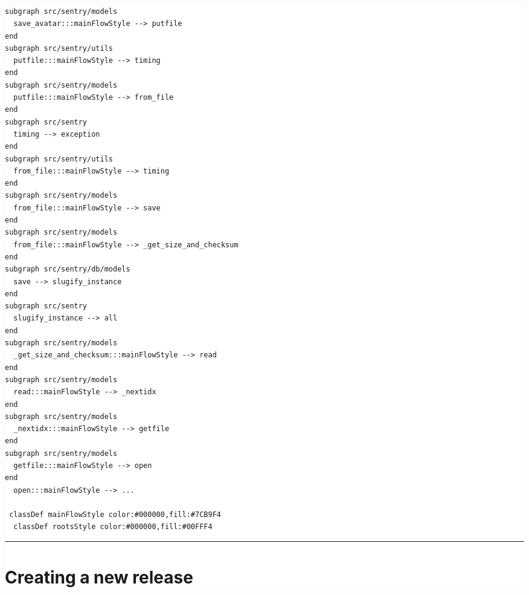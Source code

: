 ```mermaid
subgraph src/sentry/models
  save_avatar:::mainFlowStyle --> putfile
end
subgraph src/sentry/utils
  putfile:::mainFlowStyle --> timing
end
subgraph src/sentry/models
  putfile:::mainFlowStyle --> from_file
end
subgraph src/sentry
  timing --> exception
end
subgraph src/sentry/utils
  from_file:::mainFlowStyle --> timing
end
subgraph src/sentry/models
  from_file:::mainFlowStyle --> save
end
subgraph src/sentry/models
  from_file:::mainFlowStyle --> _get_size_and_checksum
end
subgraph src/sentry/db/models
  save --> slugify_instance
end
subgraph src/sentry
  slugify_instance --> all
end
subgraph src/sentry/models
  _get_size_and_checksum:::mainFlowStyle --> read
end
subgraph src/sentry/models
  read:::mainFlowStyle --> _nextidx
end
subgraph src/sentry/models
  _nextidx:::mainFlowStyle --> getfile
end
subgraph src/sentry/models
  getfile:::mainFlowStyle --> open
end
  open:::mainFlowStyle --> ...

 classDef mainFlowStyle color:#000000,fill:#7CB9F4
  classDef rootsStyle color:#000000,fill:#00FFF4
```

<SwmSnippet path="/src/sentry/api/endpoints/organization_releases.py" line="220">

---

# Creating a new release
